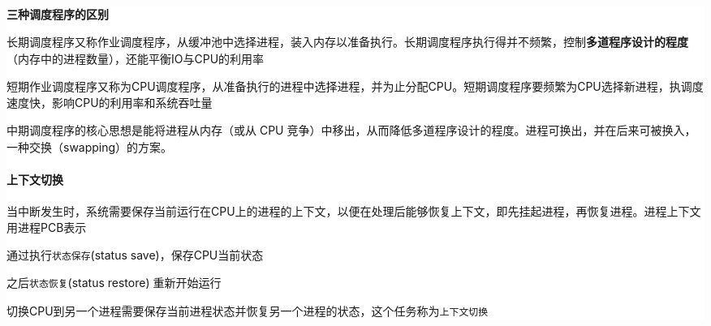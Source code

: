 

**三种调度程序的区别**

长期调度程序又称作业调度程序，从缓冲池中选择进程，装入内存以准备执行。长期调度程序执行得并不频繁，控制**多道程序设计的程度**（内存中的进程数量），还能平衡IO与CPU的利用率



短期作业调度程序又称为CPU调度程序，从准备执行的进程中选择进程，并为止分配CPU。短期调度程序要频繁为CPU选择新进程，执调度速度快，影响CPU的利用率和系统吞吐量



中期调度程序的核心思想是能将进程从内存（或从 CPU 竞争）中移出，从而降低多道程序设计的程度。进程可换出，并在后来可被换入，一种交换（swapping）的方案。



#### 上下文切换

当中断发生时，系统需要保存当前运行在CPU上的进程的上下文，以便在处理后能够恢复上下文，即先挂起进程，再恢复进程。进程上下文用进程PCB表示

通过执行`状态保存`(status save)，保存CPU当前状态

之后`状态恢复`(status restore) 重新开始运行



切换CPU到另一个进程需要保存当前进程状态并恢复另一个进程的状态，这个任务称为`上下文切换`

